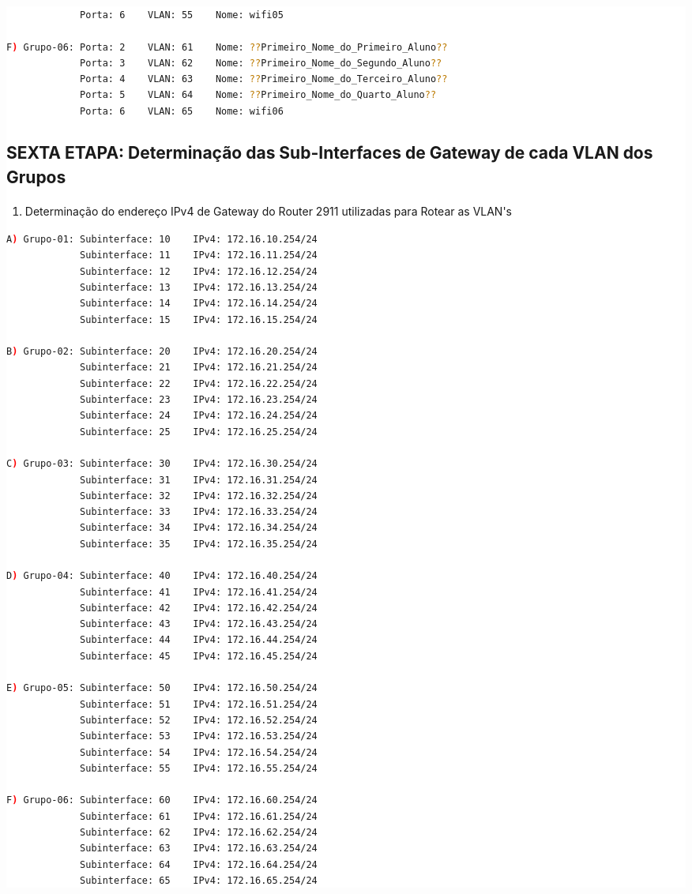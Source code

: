 ```bash
             Porta: 6    VLAN: 55    Nome: wifi05

F) Grupo-06: Porta: 2    VLAN: 61    Nome: ??Primeiro_Nome_do_Primeiro_Aluno??
             Porta: 3    VLAN: 62    Nome: ??Primeiro_Nome_do_Segundo_Aluno??
             Porta: 4    VLAN: 63    Nome: ??Primeiro_Nome_do_Terceiro_Aluno??
             Porta: 5    VLAN: 64    Nome: ??Primeiro_Nome_do_Quarto_Aluno??
             Porta: 6    VLAN: 65    Nome: wifi06
```

## SEXTA ETAPA: Determinação das Sub-Interfaces de Gateway de cada VLAN dos Grupos

01. Determinação do endereço IPv4 de Gateway do Router 2911 utilizadas para Rotear as VLAN's
```bash
A) Grupo-01: Subinterface: 10    IPv4: 172.16.10.254/24
             Subinterface: 11    IPv4: 172.16.11.254/24
             Subinterface: 12    IPv4: 172.16.12.254/24
             Subinterface: 13    IPv4: 172.16.13.254/24
             Subinterface: 14    IPv4: 172.16.14.254/24
             Subinterface: 15    IPv4: 172.16.15.254/24

B) Grupo-02: Subinterface: 20    IPv4: 172.16.20.254/24
             Subinterface: 21    IPv4: 172.16.21.254/24
             Subinterface: 22    IPv4: 172.16.22.254/24
             Subinterface: 23    IPv4: 172.16.23.254/24
             Subinterface: 24    IPv4: 172.16.24.254/24
             Subinterface: 25    IPv4: 172.16.25.254/24

C) Grupo-03: Subinterface: 30    IPv4: 172.16.30.254/24
             Subinterface: 31    IPv4: 172.16.31.254/24
             Subinterface: 32    IPv4: 172.16.32.254/24
             Subinterface: 33    IPv4: 172.16.33.254/24
             Subinterface: 34    IPv4: 172.16.34.254/24
             Subinterface: 35    IPv4: 172.16.35.254/24

D) Grupo-04: Subinterface: 40    IPv4: 172.16.40.254/24
             Subinterface: 41    IPv4: 172.16.41.254/24
             Subinterface: 42    IPv4: 172.16.42.254/24
             Subinterface: 43    IPv4: 172.16.43.254/24
             Subinterface: 44    IPv4: 172.16.44.254/24
             Subinterface: 45    IPv4: 172.16.45.254/24

E) Grupo-05: Subinterface: 50    IPv4: 172.16.50.254/24
             Subinterface: 51    IPv4: 172.16.51.254/24
             Subinterface: 52    IPv4: 172.16.52.254/24
             Subinterface: 53    IPv4: 172.16.53.254/24
             Subinterface: 54    IPv4: 172.16.54.254/24
             Subinterface: 55    IPv4: 172.16.55.254/24

F) Grupo-06: Subinterface: 60    IPv4: 172.16.60.254/24
             Subinterface: 61    IPv4: 172.16.61.254/24
             Subinterface: 62    IPv4: 172.16.62.254/24
             Subinterface: 63    IPv4: 172.16.63.254/24
             Subinterface: 64    IPv4: 172.16.64.254/24
             Subinterface: 65    IPv4: 172.16.65.254/24
```
